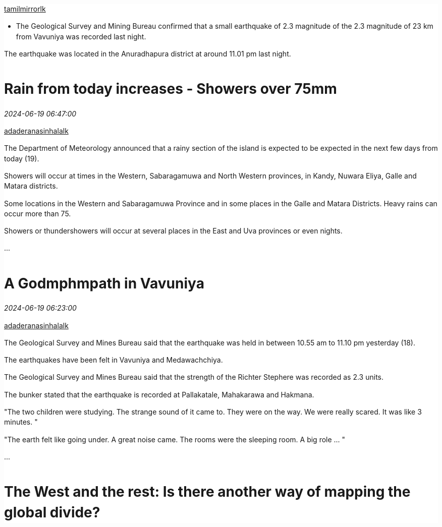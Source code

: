[tamilmirrorlk](https://www.tamilmirror.lk/செய்திகள்/வவுனியாவில்-நிலநடுக்கம்/175-339108)

- The Geological Survey and Mining Bureau confirmed that a small earthquake of 2.3 magnitude of the 2.3 magnitude of 23 km from Vavuniya was recorded last night.

The earthquake was located in the Anuradhapura district at around 11.01 pm last night.



# Rain from today increases - Showers over 75mm

*2024-06-19 06:47:00*

[adaderanasinhalalk](http://sinhala.adaderana.lk/news/197901)

The Department of Meteorology announced that a rainy section of the island is expected to be expected in the next few days from today (19).

Showers will occur at times in the Western, Sabaragamuwa and North Western provinces, in Kandy, Nuwara Eliya, Galle and Matara districts.

Some locations in the Western and Sabaragamuwa Province and in some places in the Galle and Matara Districts. Heavy rains can occur more than 75.

Showers or thundershowers will occur at several places in the East and Uva provinces or even nights.

...



# A Godmphmpath in Vavuniya

*2024-06-19 06:23:00*

[adaderanasinhalalk](http://sinhala.adaderana.lk/news/197899)

The Geological Survey and Mines Bureau said that the earthquake was held in between 10.55 am to 11.10 pm yesterday (18).

The earthquakes have been felt in Vavuniya and Medawachchiya.

The Geological Survey and Mines Bureau said that the strength of the Richter Stephere was recorded as 2.3 units.

The bunker stated that the earthquake is recorded at Pallakatale, Mahakarawa and Hakmana.

"The two children were studying. The strange sound of it came to. They were on the way. We were really scared. It was like 3 minutes. "

"The earth felt like going under. A great noise came. The rooms were the sleeping room. A big role ... "

...



# The West and the rest: Is there another way of mapping the global divide?
